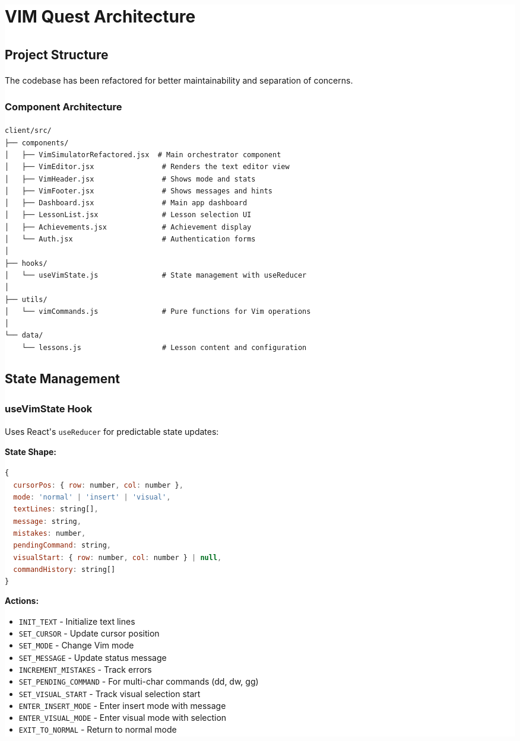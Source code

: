 # VIM Quest Architecture

## Project Structure

The codebase has been refactored for better maintainability and separation of concerns.

### Component Architecture

```
client/src/
├── components/
│   ├── VimSimulatorRefactored.jsx  # Main orchestrator component
│   ├── VimEditor.jsx                # Renders the text editor view
│   ├── VimHeader.jsx                # Shows mode and stats
│   ├── VimFooter.jsx                # Shows messages and hints
│   ├── Dashboard.jsx                # Main app dashboard
│   ├── LessonList.jsx               # Lesson selection UI
│   ├── Achievements.jsx             # Achievement display
│   └── Auth.jsx                     # Authentication forms
│
├── hooks/
│   └── useVimState.js               # State management with useReducer
│
├── utils/
│   └── vimCommands.js               # Pure functions for Vim operations
│
└── data/
    └── lessons.js                   # Lesson content and configuration
```

## State Management

### useVimState Hook

Uses React's `useReducer` for predictable state updates:

**State Shape:**
```javascript
{
  cursorPos: { row: number, col: number },
  mode: 'normal' | 'insert' | 'visual',
  textLines: string[],
  message: string,
  mistakes: number,
  pendingCommand: string,
  visualStart: { row: number, col: number } | null,
  commandHistory: string[]
}
```

**Actions:**
- `INIT_TEXT` - Initialize text lines
- `SET_CURSOR` - Update cursor position
- `SET_MODE` - Change Vim mode
- `SET_MESSAGE` - Update status message
- `INCREMENT_MISTAKES` - Track errors
- `SET_PENDING_COMMAND` - For multi-char commands (dd, dw, gg)
- `SET_VISUAL_START` - Track visual selection start
- `ENTER_INSERT_MODE` - Enter insert mode with message
- `ENTER_VISUAL_MODE` - Enter visual mode with selection
- `EXIT_TO_NORMAL` - Return to normal mode
